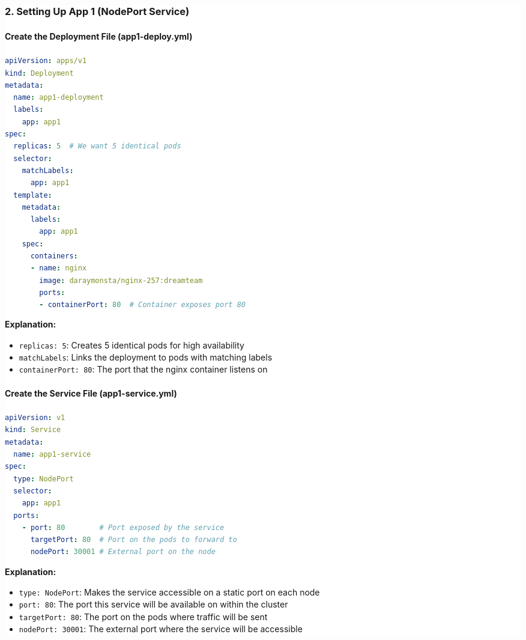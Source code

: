 ### 2. Setting Up App 1 (NodePort Service)

#### Create the Deployment File (app1-deploy.yml)
```yaml
apiVersion: apps/v1
kind: Deployment
metadata:
  name: app1-deployment
  labels:
    app: app1
spec:
  replicas: 5  # We want 5 identical pods
  selector:
    matchLabels:
      app: app1
  template:
    metadata:
      labels:
        app: app1
    spec:
      containers:
      - name: nginx
        image: daraymonsta/nginx-257:dreamteam
        ports:
        - containerPort: 80  # Container exposes port 80
```

**Explanation:**
- `replicas: 5`: Creates 5 identical pods for high availability
- `matchLabels`: Links the deployment to pods with matching labels
- `containerPort: 80`: The port that the nginx container listens on

#### Create the Service File (app1-service.yml)
```yaml
apiVersion: v1
kind: Service
metadata:
  name: app1-service
spec:
  type: NodePort
  selector:
    app: app1
  ports:
    - port: 80        # Port exposed by the service
      targetPort: 80  # Port on the pods to forward to
      nodePort: 30001 # External port on the node
```

**Explanation:**
- `type: NodePort`: Makes the service accessible on a static port on each node
- `port: 80`: The port this service will be available on within the cluster
- `targetPort: 80`: The port on the pods where traffic will be sent
- `nodePort: 30001`: The external port where the service will be accessible
